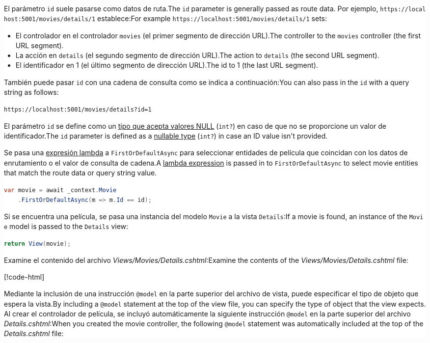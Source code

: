 <span data-ttu-id="0d5c4-392">El parámetro `id` suele pasarse como datos de ruta.</span><span class="sxs-lookup"><span data-stu-id="0d5c4-392">The `id` parameter is generally passed as route data.</span></span> <span data-ttu-id="0d5c4-393">Por ejemplo, `https://localhost:5001/movies/details/1` establece:</span><span class="sxs-lookup"><span data-stu-id="0d5c4-393">For example `https://localhost:5001/movies/details/1` sets:</span></span>

* <span data-ttu-id="0d5c4-394">El controlador en el controlador `movies` (el primer segmento de dirección URL).</span><span class="sxs-lookup"><span data-stu-id="0d5c4-394">The controller to the `movies` controller (the first URL segment).</span></span>
* <span data-ttu-id="0d5c4-395">La acción en `details` (el segundo segmento de dirección URL).</span><span class="sxs-lookup"><span data-stu-id="0d5c4-395">The action to `details` (the second URL segment).</span></span>
* <span data-ttu-id="0d5c4-396">El identificador en 1 (el último segmento de dirección URL).</span><span class="sxs-lookup"><span data-stu-id="0d5c4-396">The id to 1 (the last URL segment).</span></span>

<span data-ttu-id="0d5c4-397">También puede pasar `id` con una cadena de consulta como se indica a continuación:</span><span class="sxs-lookup"><span data-stu-id="0d5c4-397">You can also pass in the `id` with a query string as follows:</span></span>

`https://localhost:5001/movies/details?id=1`

<span data-ttu-id="0d5c4-398">El parámetro `id` se define como un [tipo que acepta valores NULL](/dotnet/csharp/programming-guide/nullable-types/index) (`int?`) en caso de que no se proporcione un valor de identificador.</span><span class="sxs-lookup"><span data-stu-id="0d5c4-398">The `id` parameter is defined as a [nullable type](/dotnet/csharp/programming-guide/nullable-types/index) (`int?`) in case an ID value isn't provided.</span></span>

<span data-ttu-id="0d5c4-399">Se pasa una [expresión lambda](/dotnet/articles/csharp/programming-guide/statements-expressions-operators/lambda-expressions) a `FirstOrDefaultAsync` para seleccionar entidades de película que coincidan con los datos de enrutamiento o el valor de consulta de cadena.</span><span class="sxs-lookup"><span data-stu-id="0d5c4-399">A [lambda expression](/dotnet/articles/csharp/programming-guide/statements-expressions-operators/lambda-expressions) is passed in to `FirstOrDefaultAsync` to select movie entities that match the route data or query string value.</span></span>

```csharp
var movie = await _context.Movie
    .FirstOrDefaultAsync(m => m.Id == id);
```

<span data-ttu-id="0d5c4-400">Si se encuentra una película, se pasa una instancia del modelo `Movie` a la vista `Details`:</span><span class="sxs-lookup"><span data-stu-id="0d5c4-400">If a movie is found, an instance of the `Movie` model is passed to the `Details` view:</span></span>

```csharp
return View(movie);
   ```

<span data-ttu-id="0d5c4-401">Examine el contenido del archivo *Views/Movies/Details.cshtml*:</span><span class="sxs-lookup"><span data-stu-id="0d5c4-401">Examine the contents of the *Views/Movies/Details.cshtml* file:</span></span>

[!code-html[](~/tutorials/first-mvc-app/start-mvc/sample/MvcMovie22/Views/Movies/DetailsOriginal.cshtml)]

<span data-ttu-id="0d5c4-402">Mediante la inclusión de una instrucción `@model` en la parte superior del archivo de vista, puede especificar el tipo de objeto que espera la vista.</span><span class="sxs-lookup"><span data-stu-id="0d5c4-402">By including a `@model` statement at the top of the view file, you can specify the type of object that the view expects.</span></span> <span data-ttu-id="0d5c4-403">Al crear el controlador de película, se incluyó automáticamente la siguiente instrucción `@model` en la parte superior del archivo *Details.cshtml*:</span><span class="sxs-lookup"><span data-stu-id="0d5c4-403">When you created the movie controller, the following `@model` statement was automatically included at the top of the *Details.cshtml* file:</span></span>
